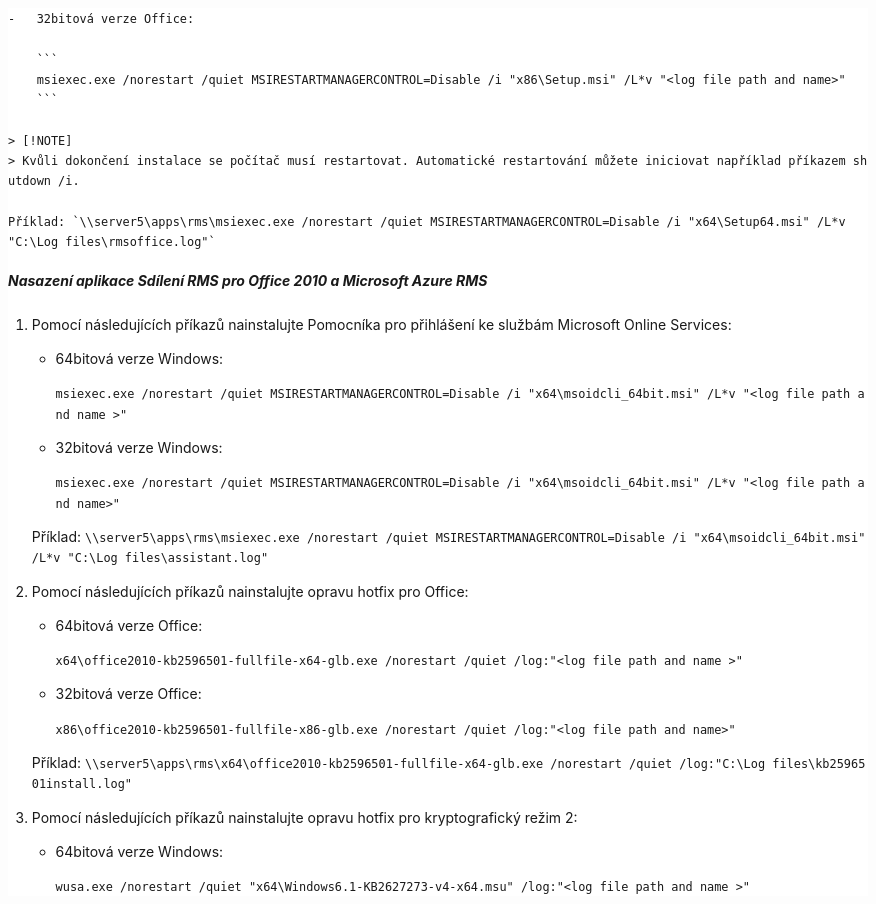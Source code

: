     -   32bitová verze Office:

        ```
        msiexec.exe /norestart /quiet MSIRESTARTMANAGERCONTROL=Disable /i "x86\Setup.msi" /L*v "<log file path and name>"
        ```

    > [!NOTE]
    > Kvůli dokončení instalace se počítač musí restartovat. Automatické restartování můžete iniciovat například příkazem shutdown /i.

    Příklad: `\\server5\apps\rms\msiexec.exe /norestart /quiet MSIRESTARTMANAGERCONTROL=Disable /i "x64\Setup64.msi" /L*v "C:\Log files\rmsoffice.log"`

##### Nasazení aplikace Sdílení RMS pro Office 2010 a Microsoft Azure RMS

1.  Pomocí následujících příkazů nainstalujte Pomocníka pro přihlášení ke službám Microsoft Online Services:

    -   64bitová verze Windows:

        ```
        msiexec.exe /norestart /quiet MSIRESTARTMANAGERCONTROL=Disable /i "x64\msoidcli_64bit.msi" /L*v "<log file path and name >"
        ```

    -   32bitová verze Windows:

        ```
        msiexec.exe /norestart /quiet MSIRESTARTMANAGERCONTROL=Disable /i "x64\msoidcli_64bit.msi" /L*v "<log file path and name>"
        ```

    Příklad: `\\server5\apps\rms\msiexec.exe /norestart /quiet MSIRESTARTMANAGERCONTROL=Disable /i "x64\msoidcli_64bit.msi" /L*v "C:\Log files\assistant.log"`

2.  Pomocí následujících příkazů nainstalujte opravu hotfix pro Office:

    -   64bitová verze Office:

        ```
        x64\office2010-kb2596501-fullfile-x64-glb.exe /norestart /quiet /log:"<log file path and name >"
        ```

    -   32bitová verze Office:

        ```
        x86\office2010-kb2596501-fullfile-x86-glb.exe /norestart /quiet /log:"<log file path and name>"
        ```

    Příklad: `\\server5\apps\rms\x64\office2010-kb2596501-fullfile-x64-glb.exe /norestart /quiet /log:"C:\Log files\kb2596501install.log"`

3.  Pomocí následujících příkazů nainstalujte opravu hotfix pro kryptografický režim 2:

    -   64bitová verze Windows:

        ```
        wusa.exe /norestart /quiet "x64\Windows6.1-KB2627273-v4-x64.msu" /log:"<log file path and name >"
        ```
